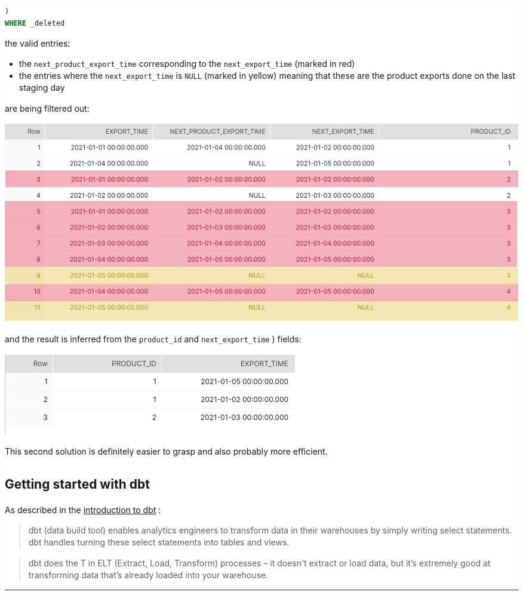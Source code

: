 ```sql
)
WHERE _deleted
```

the valid entries:

- the `next_product_export_time` corresponding to the `next_export_time` (marked in red)
- the entries where the `next_export_time` is `NULL` (marked in yellow) meaning that
these are the product exports done on the last staging day

are being filtered out:

![filtered next product export times](docs/filtered-next-product-export_time.png)

and the result is inferred from the `product_id` and `next_export_time` ) fields:

![inferred product deletions](docs/deduplicated-missing-product-export_time.png)


This second solution is definitely easier to grasp and also probably more efficient.

## Getting started with dbt

As described in the [introduction to dbt](https://docs.getdbt.com/docs/introduction) :

> dbt (data build tool) enables analytics engineers to transform data in their warehouses by simply writing select statements. 
> dbt handles turning these select statements into tables and views.
  
> dbt does the T in ELT (Extract, Load, Transform) processes – it doesn't extract or load data, 
> but it’s extremely good at transforming data that’s already loaded into your warehouse.

---